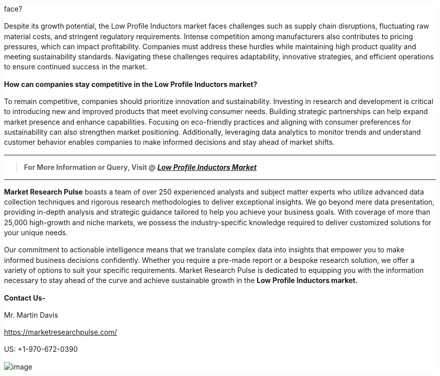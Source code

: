 face?</strong></p><p>Despite its growth potential, the Low Profile Inductors market faces challenges such as supply chain disruptions, fluctuating raw material costs, and stringent regulatory requirements. Intense competition among manufacturers also contributes to pricing pressures, which can impact profitability. Companies must address these hurdles while maintaining high product quality and meeting sustainability standards. Navigating these challenges requires adaptability, innovative strategies, and efficient operations to ensure continued success in the market.</p><p><strong>How can companies stay competitive in the Low Profile Inductors market?</strong></p><p>To remain competitive, companies should prioritize innovation and sustainability. Investing in research and development is critical to introducing new and improved products that meet evolving consumer needs. Building strategic partnerships can help expand market presence and enhance capabilities. Focusing on eco-friendly practices and aligning with consumer preferences for sustainability can also strengthen market positioning. Additionally, leveraging data analytics to monitor trends and understand customer behavior enables companies to make informed decisions and stay ahead of market shifts.</p><hr /><blockquote><p><strong>For More Information or Query, Visit @&nbsp;<em><a href="https://marketresearchpulse.com/report/149685/low-profile-inductors-market?utm_source=Linkedin&utm_medium=052">Low Profile Inductors Market</a></em></strong></p></blockquote><hr /><p><strong>Market Research Pulse</strong> boasts a team of over 250 experienced analysts and subject matter experts who utilize advanced data collection techniques and rigorous research methodologies to deliver exceptional insights. We go beyond mere data presentation, providing in-depth analysis and strategic guidance tailored to help you achieve your business goals. With coverage of more than 25,000 high-growth and niche markets, we possess the industry-specific knowledge required to deliver customized solutions for your unique needs.</p><p>Our commitment to actionable intelligence means that we translate complex data into insights that empower you to make informed business decisions confidently. Whether you require a pre-made report or a bespoke research solution, we offer a variety of options to suit your specific requirements. Market Research Pulse is dedicated to equipping you with the information necessary to stay ahead of the curve and achieve sustainable growth in the <strong>Low Profile Inductors market.</strong></p><p><strong>Contact Us-</strong></p><p>Mr. Martin Davis</p><p>https://marketresearchpulse.com/</p><p>US: +1-970-672-0390</p>
![image](https://github.com/user-attachments/assets/983af342-f26e-4b33-a7b9-34c48249bac4)
